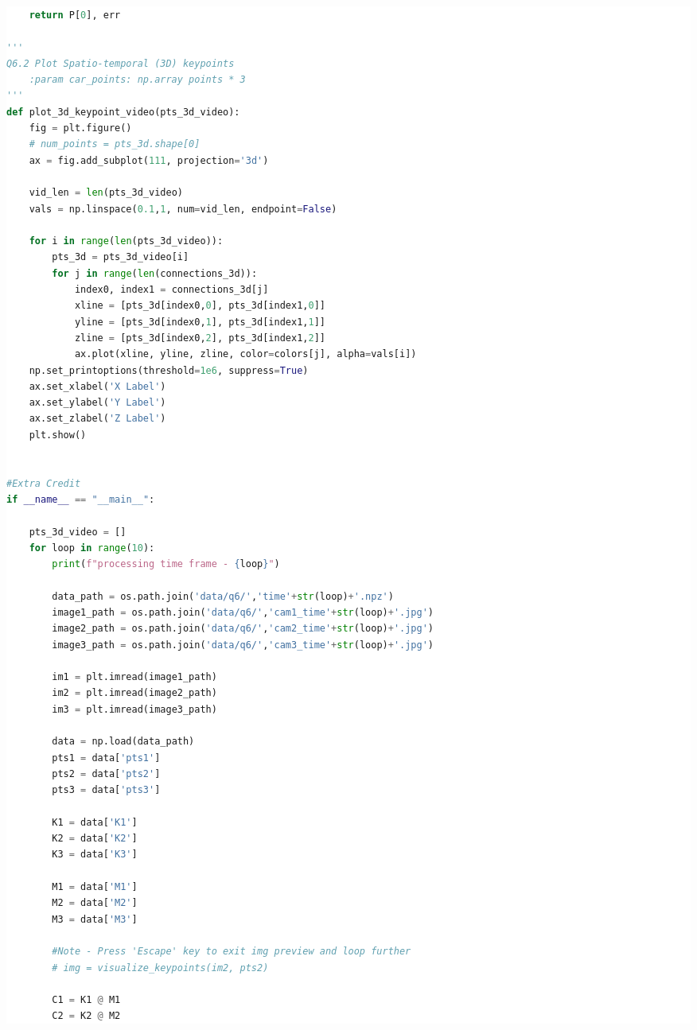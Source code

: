 ```python
    return P[0], err

'''
Q6.2 Plot Spatio-temporal (3D) keypoints
    :param car_points: np.array points * 3
'''
def plot_3d_keypoint_video(pts_3d_video):
    fig = plt.figure()
    # num_points = pts_3d.shape[0]
    ax = fig.add_subplot(111, projection='3d')

    vid_len = len(pts_3d_video)
    vals = np.linspace(0.1,1, num=vid_len, endpoint=False)

    for i in range(len(pts_3d_video)):
        pts_3d = pts_3d_video[i]
        for j in range(len(connections_3d)):
            index0, index1 = connections_3d[j]
            xline = [pts_3d[index0,0], pts_3d[index1,0]]
            yline = [pts_3d[index0,1], pts_3d[index1,1]]
            zline = [pts_3d[index0,2], pts_3d[index1,2]]
            ax.plot(xline, yline, zline, color=colors[j], alpha=vals[i])
    np.set_printoptions(threshold=1e6, suppress=True)
    ax.set_xlabel('X Label')
    ax.set_ylabel('Y Label')
    ax.set_zlabel('Z Label')
    plt.show()


#Extra Credit
if __name__ == "__main__":
         
    pts_3d_video = []
    for loop in range(10):
        print(f"processing time frame - {loop}")

        data_path = os.path.join('data/q6/','time'+str(loop)+'.npz')
        image1_path = os.path.join('data/q6/','cam1_time'+str(loop)+'.jpg')
        image2_path = os.path.join('data/q6/','cam2_time'+str(loop)+'.jpg')
        image3_path = os.path.join('data/q6/','cam3_time'+str(loop)+'.jpg')

        im1 = plt.imread(image1_path)
        im2 = plt.imread(image2_path)
        im3 = plt.imread(image3_path)

        data = np.load(data_path)
        pts1 = data['pts1']
        pts2 = data['pts2']
        pts3 = data['pts3']

        K1 = data['K1']
        K2 = data['K2']
        K3 = data['K3']

        M1 = data['M1']
        M2 = data['M2']
        M3 = data['M3']

        #Note - Press 'Escape' key to exit img preview and loop further 
        # img = visualize_keypoints(im2, pts2)

        C1 = K1 @ M1
        C2 = K2 @ M2
```